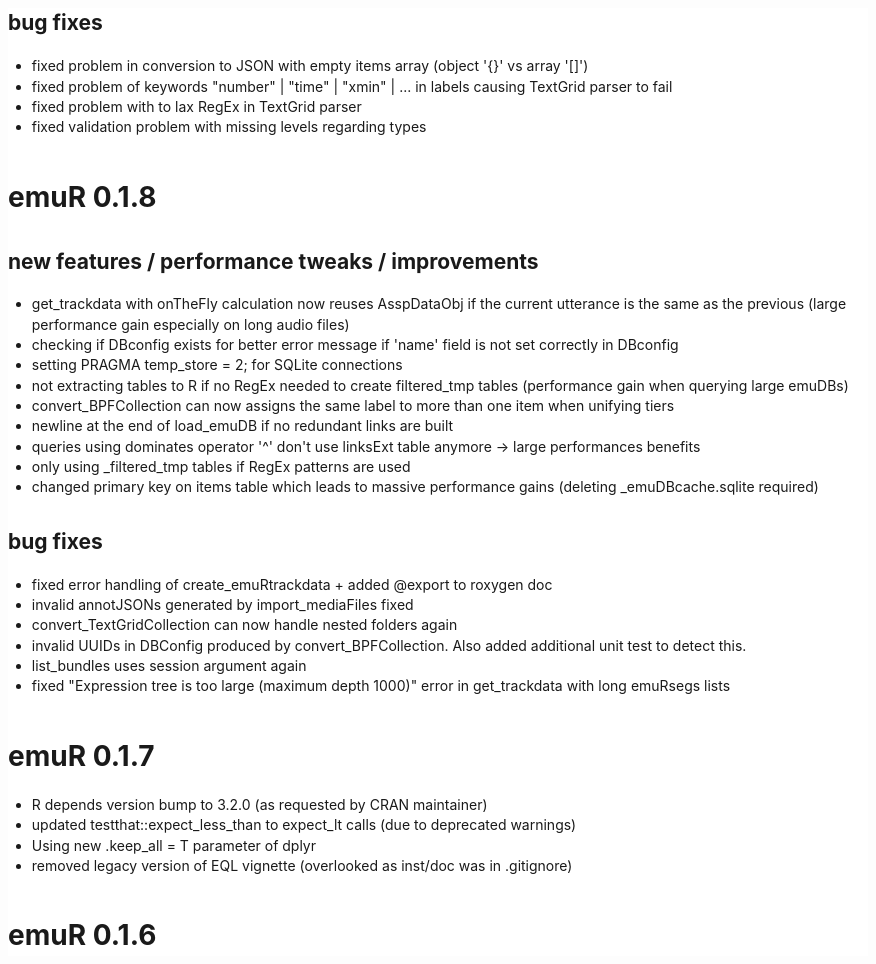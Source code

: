 ## bug fixes

* fixed problem in conversion to JSON with empty items array (object '{}' vs array '[]')
* fixed problem of keywords "number" | "time" | "xmin" | ... in labels causing TextGrid parser to fail
* fixed problem with to lax RegEx in TextGrid parser
* fixed validation problem with missing levels regarding types

# emuR 0.1.8

## new features / performance tweaks / improvements

* get_trackdata with onTheFly calculation now reuses AsspDataObj if the current utterance is the same as the previous (large performance gain especially on long audio files)
* checking if DBconfig exists for better error message if 'name' field is not set correctly in DBconfig
* setting PRAGMA temp_store = 2; for SQLite connections
* not extracting tables to R if no RegEx needed to create filtered_tmp tables (performance gain when querying large emuDBs)
* convert_BPFCollection can now assigns the same label to more than one item when unifying tiers
* newline at the end of load_emuDB if no redundant links are built
* queries using dominates operator '^' don't use linksExt table anymore -> large performances benefits 
* only using \_filtered\_tmp tables if RegEx patterns are used
* changed primary key on items table which leads to massive performance gains (deleting _emuDBcache.sqlite required)

## bug fixes

* fixed error handling of create_emuRtrackdata + added @export to roxygen doc
* invalid annotJSONs generated by import_mediaFiles fixed
* convert_TextGridCollection can now handle nested folders again
* invalid UUIDs in DBConfig produced by convert_BPFCollection. Also added additional unit test to detect this.
* list_bundles uses session argument again
* fixed "Expression tree is too large (maximum depth 1000)" error in get_trackdata with long emuRsegs lists

# emuR 0.1.7

* R depends version bump to 3.2.0 (as requested by CRAN maintainer)
* updated testthat::expect\_less\_than to expect\_lt calls (due to deprecated warnings)
* Using new .keep_all = T parameter of dplyr
* removed legacy version of EQL vignette (overlooked as inst/doc was in .gitignore)

# emuR 0.1.6
